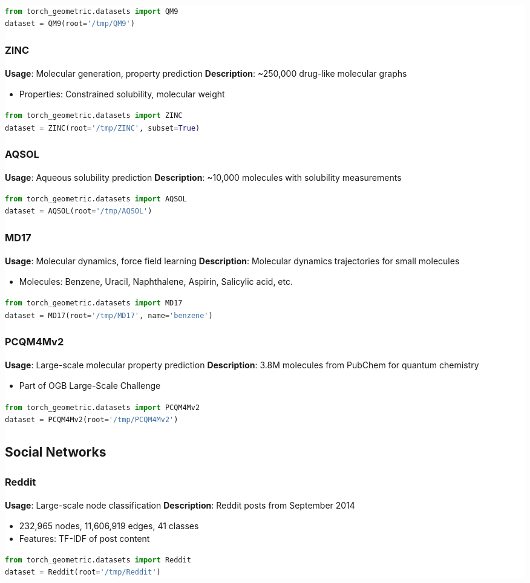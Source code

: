 ```python
from torch_geometric.datasets import QM9
dataset = QM9(root='/tmp/QM9')
```

### ZINC
**Usage**: Molecular generation, property prediction
**Description**: ~250,000 drug-like molecular graphs
- Properties: Constrained solubility, molecular weight

```python
from torch_geometric.datasets import ZINC
dataset = ZINC(root='/tmp/ZINC', subset=True)
```

### AQSOL
**Usage**: Aqueous solubility prediction
**Description**: ~10,000 molecules with solubility measurements

```python
from torch_geometric.datasets import AQSOL
dataset = AQSOL(root='/tmp/AQSOL')
```

### MD17
**Usage**: Molecular dynamics, force field learning
**Description**: Molecular dynamics trajectories for small molecules
- Molecules: Benzene, Uracil, Naphthalene, Aspirin, Salicylic acid, etc.

```python
from torch_geometric.datasets import MD17
dataset = MD17(root='/tmp/MD17', name='benzene')
```

### PCQM4Mv2
**Usage**: Large-scale molecular property prediction
**Description**: 3.8M molecules from PubChem for quantum chemistry
- Part of OGB Large-Scale Challenge

```python
from torch_geometric.datasets import PCQM4Mv2
dataset = PCQM4Mv2(root='/tmp/PCQM4Mv2')
```

## Social Networks

### Reddit
**Usage**: Large-scale node classification
**Description**: Reddit posts from September 2014
- 232,965 nodes, 11,606,919 edges, 41 classes
- Features: TF-IDF of post content

```python
from torch_geometric.datasets import Reddit
dataset = Reddit(root='/tmp/Reddit')
```
